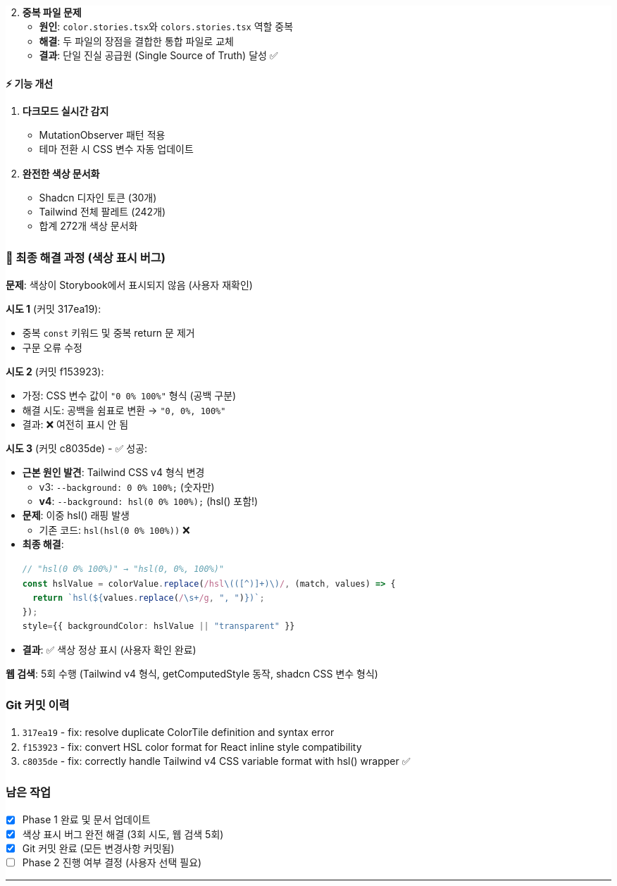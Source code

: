 2. **중복 파일 문제**
   - **원인**: `color.stories.tsx`와 `colors.stories.tsx` 역할 중복
   - **해결**: 두 파일의 장점을 결합한 통합 파일로 교체
   - **결과**: 단일 진실 공급원 (Single Source of Truth) 달성 ✅

#### ⚡ 기능 개선
1. **다크모드 실시간 감지**
   - MutationObserver 패턴 적용
   - 테마 전환 시 CSS 변수 자동 업데이트

2. **완전한 색상 문서화**
   - Shadcn 디자인 토큰 (30개)
   - Tailwind 전체 팔레트 (242개)
   - 합계 272개 색상 문서화

### 🎯 최종 해결 과정 (색상 표시 버그)

**문제**: 색상이 Storybook에서 표시되지 않음 (사용자 재확인)

**시도 1** (커밋 317ea19):
- 중복 `const` 키워드 및 중복 return 문 제거
- 구문 오류 수정

**시도 2** (커밋 f153923):
- 가정: CSS 변수 값이 `"0 0% 100%"` 형식 (공백 구분)
- 해결 시도: 공백을 쉼표로 변환 → `"0, 0%, 100%"`
- 결과: ❌ 여전히 표시 안 됨

**시도 3** (커밋 c8035de) - ✅ 성공:
- **근본 원인 발견**: Tailwind CSS v4 형식 변경
  - v3: `--background: 0 0% 100%;` (숫자만)
  - **v4**: `--background: hsl(0 0% 100%);` (hsl() 포함!)
- **문제**: 이중 hsl() 래핑 발생
  - 기존 코드: `hsl(hsl(0 0% 100%))` ❌
- **최종 해결**:
  ```typescript
  // "hsl(0 0% 100%)" → "hsl(0, 0%, 100%)"
  const hslValue = colorValue.replace(/hsl\(([^)]+)\)/, (match, values) => {
    return `hsl(${values.replace(/\s+/g, ", ")})`;
  });
  style={{ backgroundColor: hslValue || "transparent" }}
  ```
- **결과**: ✅ 색상 정상 표시 (사용자 확인 완료)

**웹 검색**: 5회 수행 (Tailwind v4 형식, getComputedStyle 동작, shadcn CSS 변수 형식)

### Git 커밋 이력
1. `317ea19` - fix: resolve duplicate ColorTile definition and syntax error
2. `f153923` - fix: convert HSL color format for React inline style compatibility
3. `c8035de` - fix: correctly handle Tailwind v4 CSS variable format with hsl() wrapper ✅

### 남은 작업
- [x] Phase 1 완료 및 문서 업데이트
- [x] 색상 표시 버그 완전 해결 (3회 시도, 웹 검색 5회)
- [x] Git 커밋 완료 (모든 변경사항 커밋됨)
- [ ] Phase 2 진행 여부 결정 (사용자 선택 필요)

---